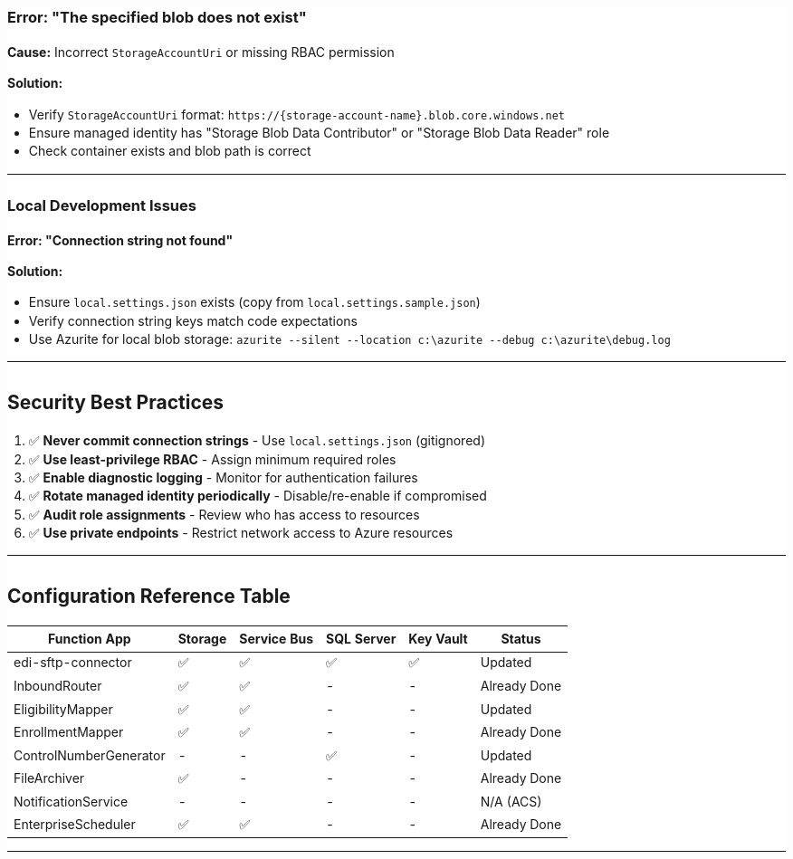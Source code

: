 
### Error: "The specified blob does not exist"

**Cause:** Incorrect `StorageAccountUri` or missing RBAC permission

**Solution:**
- Verify `StorageAccountUri` format: `https://{storage-account-name}.blob.core.windows.net`
- Ensure managed identity has "Storage Blob Data Contributor" or "Storage Blob Data Reader" role
- Check container exists and blob path is correct

---

### Local Development Issues

**Error: "Connection string not found"**

**Solution:**
- Ensure `local.settings.json` exists (copy from `local.settings.sample.json`)
- Verify connection string keys match code expectations
- Use Azurite for local blob storage: `azurite --silent --location c:\azurite --debug c:\azurite\debug.log`

---

## Security Best Practices

1. ✅ **Never commit connection strings** - Use `local.settings.json` (gitignored)
2. ✅ **Use least-privilege RBAC** - Assign minimum required roles
3. ✅ **Enable diagnostic logging** - Monitor for authentication failures
4. ✅ **Rotate managed identity periodically** - Disable/re-enable if compromised
5. ✅ **Audit role assignments** - Review who has access to resources
6. ✅ **Use private endpoints** - Restrict network access to Azure resources

---

## Configuration Reference Table

| Function App | Storage | Service Bus | SQL Server | Key Vault | Status |
|--------------|---------|-------------|------------|-----------|--------|
| edi-sftp-connector | ✅ | ✅ | ✅ | ✅ | Updated |
| InboundRouter | ✅ | ✅ | - | - | Already Done |
| EligibilityMapper | ✅ | ✅ | - | - | Updated |
| EnrollmentMapper | ✅ | ✅ | - | - | Already Done |
| ControlNumberGenerator | - | - | ✅ | - | Updated |
| FileArchiver | ✅ | - | - | - | Already Done |
| NotificationService | - | - | - | - | N/A (ACS) |
| EnterpriseScheduler | ✅ | ✅ | - | - | Already Done |

---